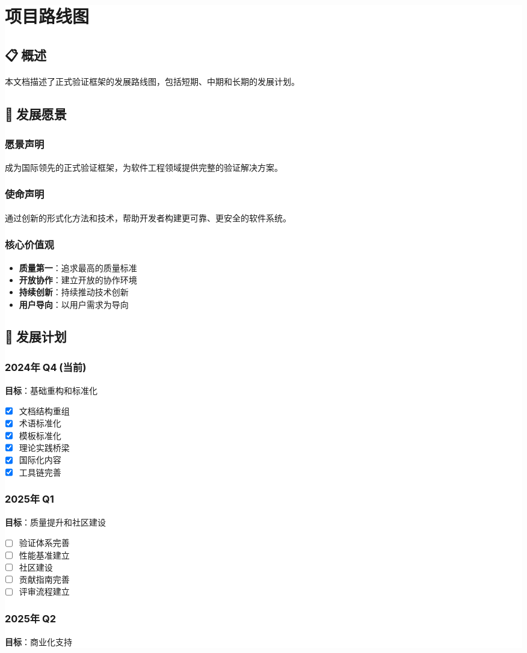 # 项目路线图

## 📋 概述

本文档描述了正式验证框架的发展路线图，包括短期、中期和长期的发展计划。

## 🎯 发展愿景

### 愿景声明

成为国际领先的正式验证框架，为软件工程领域提供完整的验证解决方案。

### 使命声明

通过创新的形式化方法和技术，帮助开发者构建更可靠、更安全的软件系统。

### 核心价值观

- **质量第一**：追求最高的质量标准
- **开放协作**：建立开放的协作环境
- **持续创新**：持续推动技术创新
- **用户导向**：以用户需求为导向

## 📅 发展计划

### 2024年 Q4 (当前)

**目标**：基础重构和标准化

- [x] 文档结构重组
- [x] 术语标准化
- [x] 模板标准化
- [x] 理论实践桥梁
- [x] 国际化内容
- [x] 工具链完善

### 2025年 Q1

**目标**：质量提升和社区建设

- [ ] 验证体系完善
- [ ] 性能基准建立
- [ ] 社区建设
- [ ] 贡献指南完善
- [ ] 评审流程建立

### 2025年 Q2

**目标**：商业化支持
